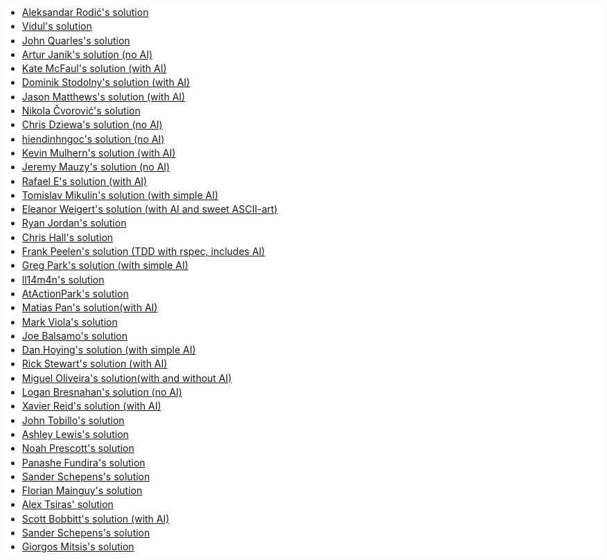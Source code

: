 * [Aleksandar Rodić's solution](https://github.com/rodic/Odin-Ruby-Projects/blob/master/Project:%20OOP%20with%20Ruby/lib/mastermind.rb)
* [Vidul's solution](https://github.com/viparthasarathy/mastermind/blob/master/mastermind.rb)
* [John Quarles's solution](https://github.com/johnwquarles/Ruby-OOP-TicTacToe-and-MasterMind/blob/master/MasterMind.rb)
* [Artur Janik's solution (no AI)](https://github.com/ArturJanik/TOPRuby/blob/master/Project3/Mastermind/p2-mastermind.rb)
* [Kate McFaul's solution (with AI)](https://github.com/craftykate/odin-project/blob/master/Chapter_03-Advanced_Ruby/oop_with_ruby/mastermind.rb)
* [Dominik Stodolny's solution (with AI)](https://github.com/dstodolny/mastermind)
* [Jason Matthews's solution (with AI)](https://github.com/fo0man/ruby_mastermind/blob/master/MasterMind.rb)
* [Nikola Čvorović's solution](https://github.com/cvorak/OOP_with-_ruby/blob/master/mastermind.rb)
* [Chris Dziewa's solution (no AI)](https://github.com/chrisdziewa/mastermind)
* [hiendinhngoc's solution (no AI)](https://github.com/hiendinhngoc/TheOdinProject/blob/master/mastermind.rb)
* [Kevin Mulhern's solution (with AI)](https://github.com/KevinMulhern/ruby_oop/blob/master/mastermind.rb)
* [Jeremy Mauzy's solution (no AI)](https://github.com/apositivejam/the_odin_project/blob/master/mastermind/mastermind.rb)
* [Rafael E's solution (with AI)](https://github.com/NerdDiffer/Mastermind)
* [Tomislav Mikulin's solution (with simple AI)](https://github.com/MrKindle85/Mastermind/blob/master/mastermind.rb)
* [Eleanor Weigert's solution (with AI and sweet ASCII-art)](https://github.com/mixophrygian/Mastermind/blob/master/Mastermind.rb)
* [Ryan Jordan's solution](https://github.com/krjordan/odin-project/tree/master/mastermind-game)
* [Chris Hall's solution](https://github.com/Concretechris/odinProject/blob/master/OP%20-%20Mastermind/mastermind.rb)
* [Frank Peelen's solution (TDD with rspec, includes AI)](https://github.com/FrankPeelen/MasterMind-with-AI)
* [Greg Park's solution (with simple AI)](https://github.com/gregoryjpark/mastermind)
* [ll14m4n's solution](https://github.com/ll14m4n/the-odin-project/tree/master/3_Ruby_mastermind)
* [AtActionPark's solution](https://github.com/AtActionPark/odin_mastermind)
* [Matias Pan's solution(with AI)](https://github.com/kriox26/odin_ruby/tree/master/project_oop/mastermind)
* [Mark Viola's solution](https://github.com/markviola/the-odin-project/blob/master/8-more-ruby-problems-3/2%20-%20Mastermind/mastermind.rb)
* [Joe Balsamo's solution](https://github.com/Joe-Balsamo/Mastermind)
* [Dan Hoying's solution (with simple AI)](https://github.com/danhoying/oop_with_ruby/blob/master/mastermind.rb)
* [Rick Stewart's solution (with AI)](https://github.com/rickstewart/ruby_mastermind)
* [Miguel Oliveira's solution(with and without AI)](https://github.com/Powerade/The-Odin-Project/tree/master/Ruby%20Programming%20Projects/Project:%20OOP%20with%20Ruby/Mastermind)
* [Logan Bresnahan's solution (no AI)](https://github.com/LoganBresnahan/MasterMind/blob/master/HardMasterMind.rb)
* [Xavier Reid's solution (with AI)](https://github.com/xreid/oop_with_ruby/tree/master/mastermind_)
* [John Tobillo's solution](https://github.com/jdtobill/Ruby/tree/master/games/mastermind)
* [Ashley Lewis's solution](https://github.com/ashleymichal/the_odin_project/blob/master/the-odin-project/ruby/oop/mastermind.rb)
* [Noah Prescott's solution](https://github.com/npresco/ruby_oop/blob/master/mastermind.rb)
* [Panashe Fundira's solution](https://github.com/munyari/odin/blob/master/mastermind/mastermind.rb)
* [Sander Schepens's solution](https://github.com/schepens83/theodinproject.com/blob/master/ruby/project7--mastermind/mastermind.rb)
* [Florian Mainguy's solution](https://github.com/florianmainguy/theodinproject/blob/master/ruby/OOP/mastermind.rb)
* [Alex Tsiras' solution](https://github.com/arialblack14/ruby-programming/blob/master/project-OOP/mastermind.rb)
* [Scott Bobbitt's solution (with AI)](https://github.com/sco-bo/mastermind/blob/master/mastermind.rb)
* [Sander Schepens's solution](https://github.com/schepens83/theodinproject.com/blob/master/ruby/project7--mastermind/mastermind.rb)
* [Giorgos Mitsis's solution](https://github.com/vinPopulaire/mastermind)